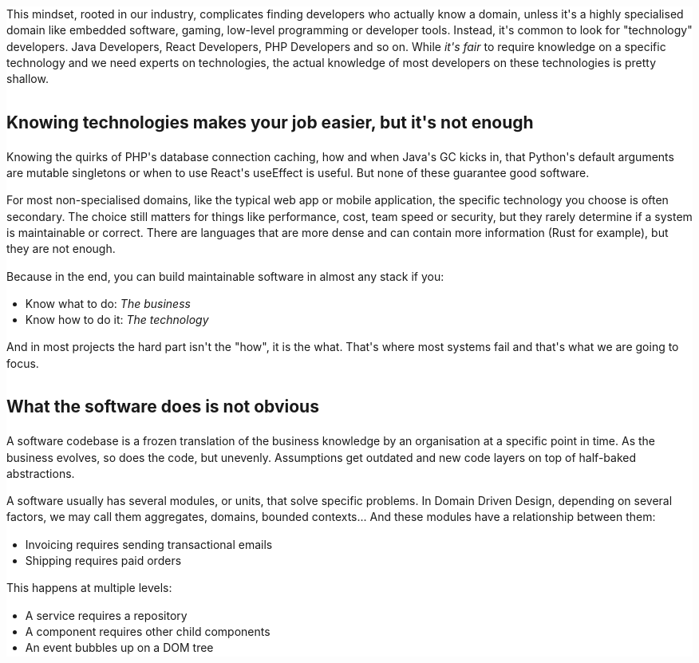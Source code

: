 This mindset, rooted in our industry, complicates finding developers who actually know a domain, unless it's a
highly specialised domain like embedded software, gaming, low-level programming or developer tools. Instead, 
it's common to look for "technology" developers. Java Developers, React Developers, PHP Developers and so on. While
_it's  fair_ to require knowledge on a specific technology and we need experts on technologies, the actual knowledge of
most developers on these technologies is pretty shallow.

## Knowing technologies makes your job easier, but it's not enough

Knowing the quirks of PHP's database connection caching, how and when Java's GC kicks in, that Python's default arguments are
mutable singletons or when to use React's useEffect is useful. But none of these guarantee good software.

For most non-specialised domains, like the typical web app or mobile application, the specific technology you choose is often
secondary. The choice still matters for things like performance, cost, team speed or security, but they rarely determine if a
system is maintainable or correct. There are languages that are more dense and can contain more information (Rust for example),
but they are not enough.

Because in the end, you can build maintainable software in almost any stack if you:

* Know what to do: _The business_
* Know how to do it: _The technology_

And in most projects the hard part isn't the "how", it is the what. That's where most systems fail and that's what we are going to
focus.

## What the software does is not obvious

A software codebase is a frozen translation of the business knowledge by an organisation at a specific point in time. As the business
evolves, so does the code, but unevenly. Assumptions get outdated and new code layers on top of half-baked abstractions.

A software usually has several modules, or units, that solve specific problems. In Domain Driven Design, depending on
several factors, we may call them aggregates, domains, bounded contexts... And these modules have a relationship between them:

* Invoicing requires sending transactional emails
* Shipping requires paid orders

This happens at multiple levels:

* A service requires a repository
* A component requires other child components
* An event bubbles up on a DOM tree
